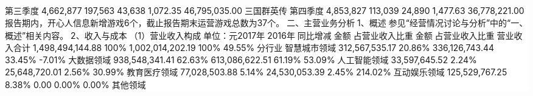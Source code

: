 第三季度
4,662,877
197,563
43,638
1,072.35
46,795,035.00
三国群英传
第四季度
4,853,827
113,039
24,890
1,477.63
36,778,221.00
报告期内，开心人信息新增游戏6个，截止报告期末运营游戏总数为37个。
二、主营业务分析
1、概述
参见“经营情况讨论与分析”中的“一、概述”相关内容。
2、收入与成本
（1）营业收入构成
单位：元2017年
2016年
同比增减
金额
占营业收入比重
金额
占营业收入比重
营业收入合计
1,498,494,144.88
100%
1,002,014,202.19
100%
49.55%
分行业
智慧城市领域
312,567,535.17
20.86%
336,126,743.44
33.45%
-7.01%
大数据领域
938,548,341.41
62.63%
613,086,622.51
61.19%
53.09%
人工智能领域
33,597,645.52
2.24%
25,648,720.01
2.56%
30.99%
教育医疗领域
77,028,503.88
5.14%
24,530,053.39
2.45%
214.02%
互动娱乐领域
125,529,767.25
8.38%
0.00
0.00%
0.00%
其他领域
